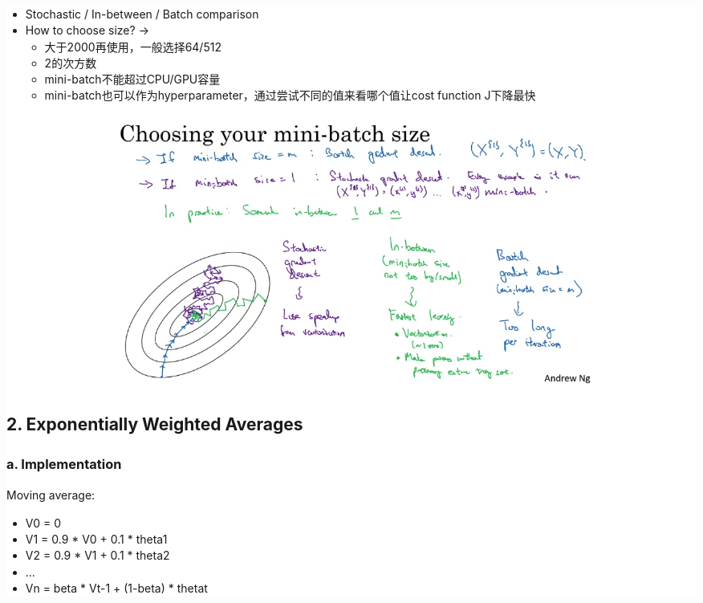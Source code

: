 + Stochastic / In-between / Batch comparison
+ How to choose size? -> 
    + 大于2000再使用，一般选择64/512
    + 2的次方数
    + mini-batch不能超过CPU/GPU容量
    + mini-batch也可以作为hyperparameter，通过尝试不同的值来看哪个值让cost function J下降最快

<p align="center">
  <img src="../res/img/img21.png" width="600"/>
</p>


## 2. Exponentially Weighted Averages

### a. Implementation

Moving average:
+ V0 = 0
+ V1 = 0.9 * V0 + 0.1 * theta1
+ V2 = 0.9 * V1 + 0.1 * theta2
+ ...
+ Vn = beta * Vt-1 + (1-beta) * thetat

<p align="center">